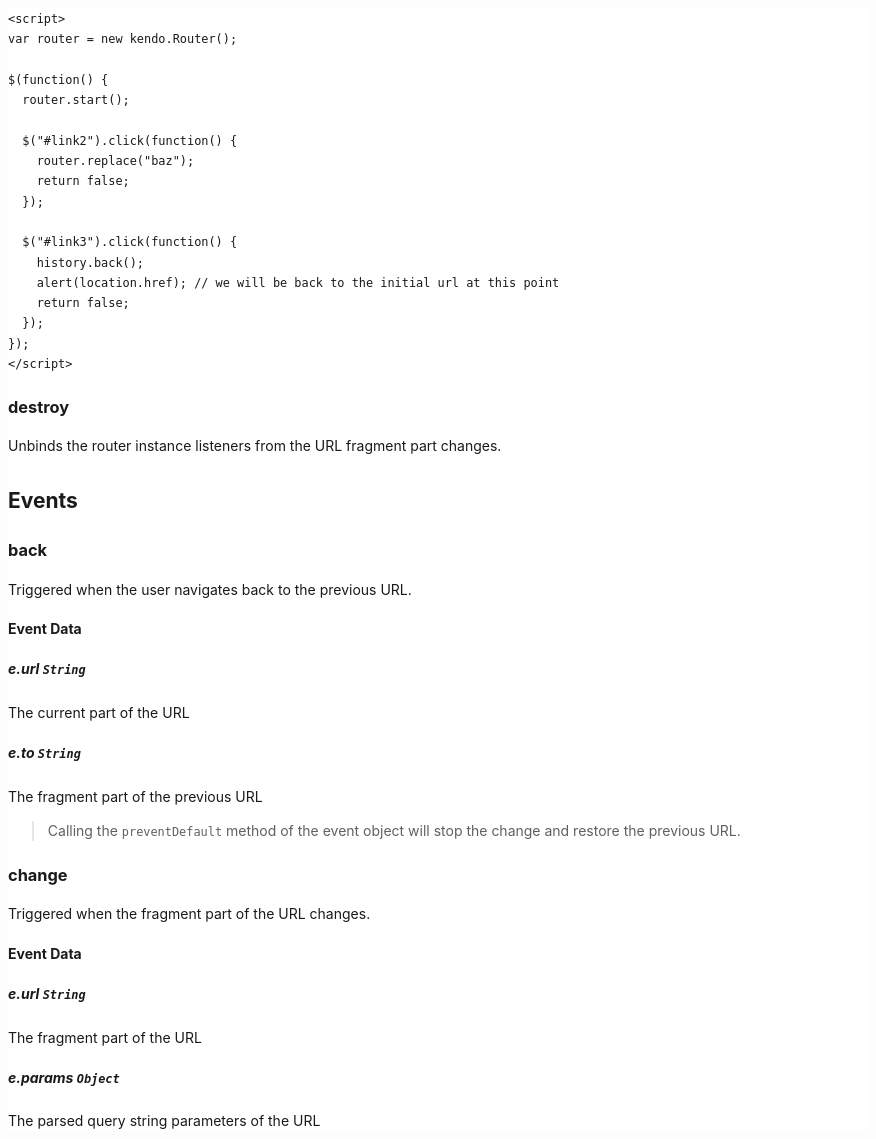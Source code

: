     <script>
    var router = new kendo.Router();

    $(function() {
      router.start();

      $("#link2").click(function() {
        router.replace("baz");
        return false;
      });

      $("#link3").click(function() {
        history.back();
        alert(location.href); // we will be back to the initial url at this point
        return false;
      });
    });
    </script>

### destroy

Unbinds the router instance listeners from the URL fragment part changes.

## Events

### back

Triggered when the user navigates back to the previous URL.

#### Event Data

##### e.url `String`

The current part of the URL

##### e.to `String`

The fragment part of the previous URL

> Calling the `preventDefault` method of the event object will stop the change and restore the previous URL.

### change

Triggered when the fragment part of the URL changes.

#### Event Data

##### e.url `String`

The fragment part of the URL

##### e.params `Object`

The parsed query string parameters of the URL
